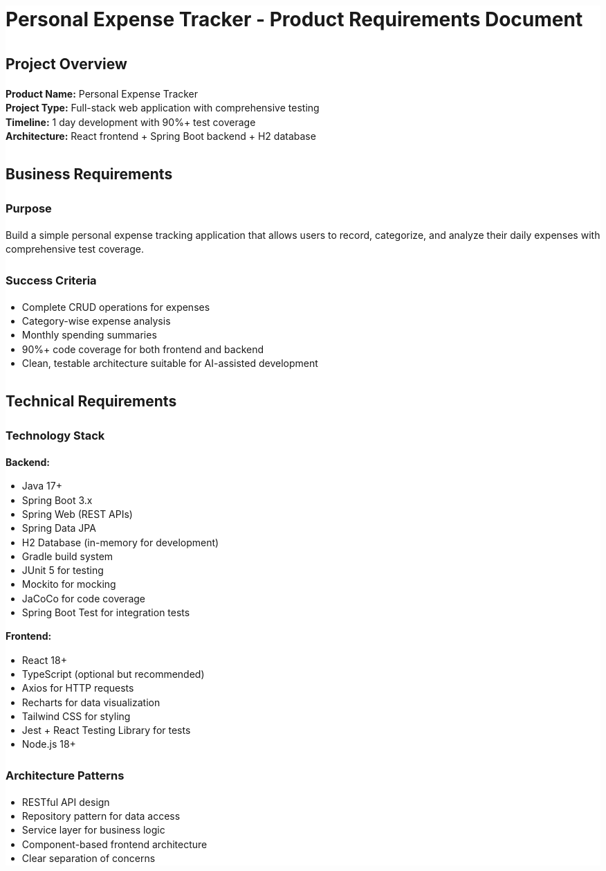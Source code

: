 # Personal Expense Tracker - Product Requirements Document

## Project Overview

**Product Name:** Personal Expense Tracker  
**Project Type:** Full-stack web application with comprehensive testing  
**Timeline:** 1 day development with 90%+ test coverage  
**Architecture:** React frontend + Spring Boot backend + H2 database

## Business Requirements

### Purpose
Build a simple personal expense tracking application that allows users to record, categorize, and analyze their daily expenses with comprehensive test coverage.

### Success Criteria
- Complete CRUD operations for expenses
- Category-wise expense analysis
- Monthly spending summaries
- 90%+ code coverage for both frontend and backend
- Clean, testable architecture suitable for AI-assisted development

## Technical Requirements

### Technology Stack

**Backend:**
- Java 17+
- Spring Boot 3.x
- Spring Web (REST APIs)
- Spring Data JPA
- H2 Database (in-memory for development)
- Gradle build system
- JUnit 5 for testing
- Mockito for mocking
- JaCoCo for code coverage
- Spring Boot Test for integration tests

**Frontend:**
- React 18+
- TypeScript (optional but recommended)
- Axios for HTTP requests
- Recharts for data visualization
- Tailwind CSS for styling
- Jest + React Testing Library for tests
- Node.js 18+

### Architecture Patterns
- RESTful API design
- Repository pattern for data access
- Service layer for business logic
- Component-based frontend architecture
- Clear separation of concerns
